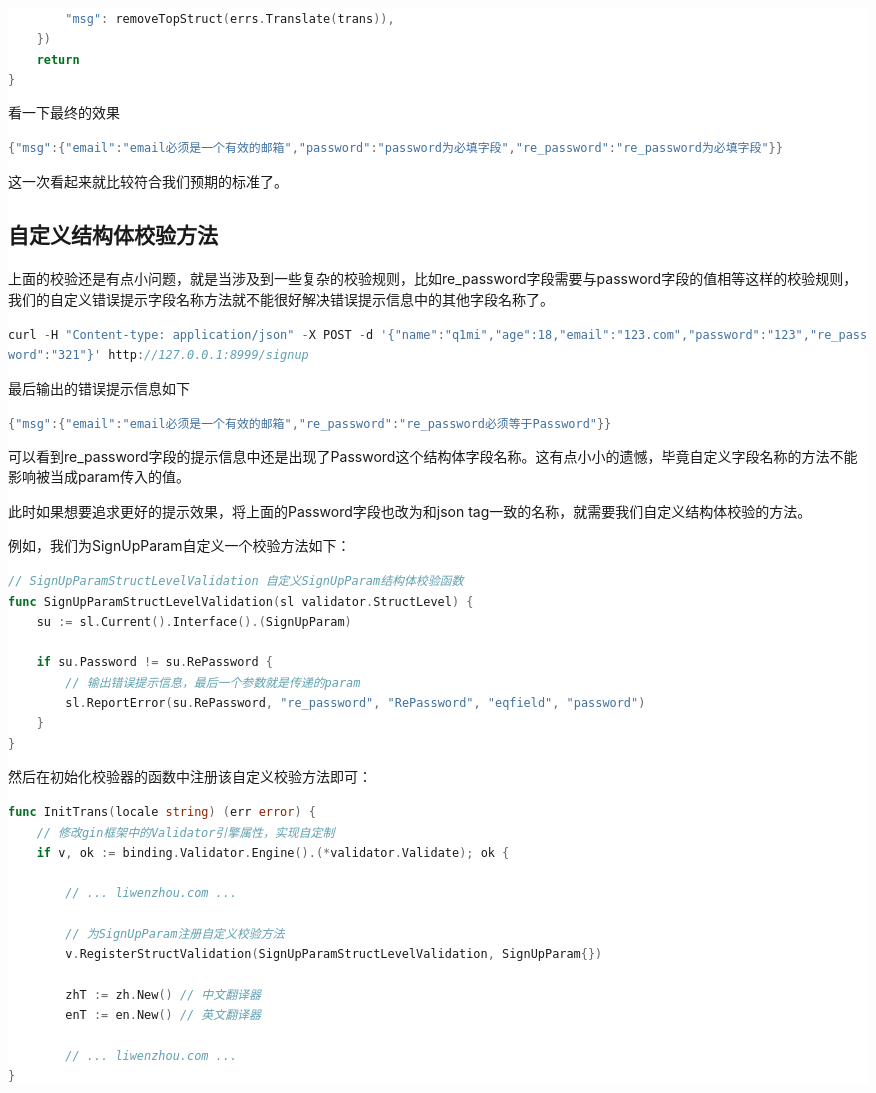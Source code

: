 ```go
		"msg": removeTopStruct(errs.Translate(trans)),
	})
	return
}
```

看一下最终的效果

```go
{"msg":{"email":"email必须是一个有效的邮箱","password":"password为必填字段","re_password":"re_password为必填字段"}}
```
这一次看起来就比较符合我们预期的标准了。

## 自定义结构体校验方法
上面的校验还是有点小问题，就是当涉及到一些复杂的校验规则，比如re_password字段需要与password字段的值相等这样的校验规则，我们的自定义错误提示字段名称方法就不能很好解决错误提示信息中的其他字段名称了。

```go
curl -H "Content-type: application/json" -X POST -d '{"name":"q1mi","age":18,"email":"123.com","password":"123","re_password":"321"}' http://127.0.0.1:8999/signup
```

最后输出的错误提示信息如下

```go
{"msg":{"email":"email必须是一个有效的邮箱","re_password":"re_password必须等于Password"}}
```

可以看到re_password字段的提示信息中还是出现了Password这个结构体字段名称。这有点小小的遗憾，毕竟自定义字段名称的方法不能影响被当成param传入的值。

此时如果想要追求更好的提示效果，将上面的Password字段也改为和json tag一致的名称，就需要我们自定义结构体校验的方法。

例如，我们为SignUpParam自定义一个校验方法如下：

```go
// SignUpParamStructLevelValidation 自定义SignUpParam结构体校验函数
func SignUpParamStructLevelValidation(sl validator.StructLevel) {
	su := sl.Current().Interface().(SignUpParam)

	if su.Password != su.RePassword {
		// 输出错误提示信息，最后一个参数就是传递的param
		sl.ReportError(su.RePassword, "re_password", "RePassword", "eqfield", "password")
	}
}
```

然后在初始化校验器的函数中注册该自定义校验方法即可：

```go
func InitTrans(locale string) (err error) {
	// 修改gin框架中的Validator引擎属性，实现自定制
	if v, ok := binding.Validator.Engine().(*validator.Validate); ok {

		// ... liwenzhou.com ...
    
		// 为SignUpParam注册自定义校验方法
		v.RegisterStructValidation(SignUpParamStructLevelValidation, SignUpParam{})

		zhT := zh.New() // 中文翻译器
		enT := en.New() // 英文翻译器

		// ... liwenzhou.com ...
}
```
